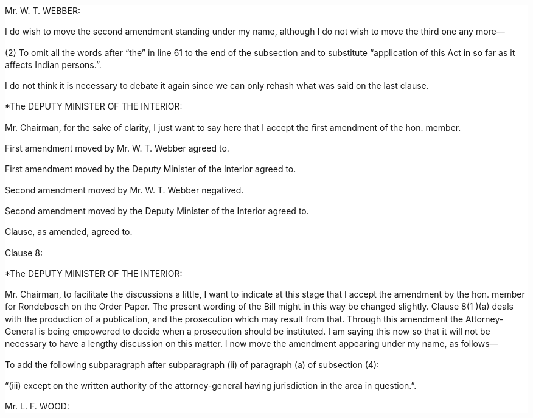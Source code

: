 </speech>

<speech by="#webber">

<from>Mr. <person refersTo="hansard_za">W. T. WEBBER</person>:</from>

<p>I do wish to move the second amendment standing under my name, although I do not wish to move the third one any more&#x2014;</p>

<block name="quote">(2) To omit all the words after &#x201C;the&#x201D; in line 61 to the end of the subsection and to substitute &#x201C;application of this Act in so far as it affects Indian persons.&#x201D;.</block>

<p>I do not think it is necessary to debate it again since we can only rehash what was said on the last clause.</p>

</speech>

<speech by="#deputy_minister_of_the_interior">

<from>*The <person refersTo="hansard_za">DEPUTY MINISTER OF THE INTERIOR</person>:</from>

<p>Mr. Chairman, for the sake of clarity, I just want to say here that I accept the first amendment of the hon. member.</p>

<p>First amendment moved by Mr. W. T. Webber agreed to.</p>

<p>First amendment moved by the Deputy Minister of the Interior agreed to.</p>

<p>Second amendment moved by Mr. W. T. Webber negatived.</p>

<p>Second amendment moved by the Deputy Minister of the Interior agreed to.</p>

<p>Clause, as amended, agreed to.</p>

<p>Clause 8:</p>

</speech>

<speech by="#deputy_minister_of_the_interior">

<from>*The <person refersTo="hansard_za">DEPUTY MINISTER OF THE INTERIOR</person>:</from>

<p>Mr. Chairman, to facilitate the discussions a little, I want to indicate at this stage that I accept the amendment by the hon. member for Rondebosch on the Order Paper. The present wording of the Bill might in this way be changed slightly. Clause 8(1 )(a) deals with the production of a publication, and the prosecution which may result from that. Through this amendment the Attorney-General is being empowered to decide when a prosecution should be instituted. I am saying this now so that it will not be necessary to have a lengthy discussion on this matter. I now move the amendment appearing under my name, as follows&#x2014;</p>

<block name="quote">To add the following subparagraph after subparagraph (ii) of paragraph (a) of subsection (4):</block>

<block name="quote">&#x201C;(iii) except on the written authority of the attorney-general having jurisdiction in the area in question.&#x201D;.</block>

</speech>

<speech by="#wood">

<from>Mr. <person refersTo="hansard_za">L. F. WOOD</person>:</from>
